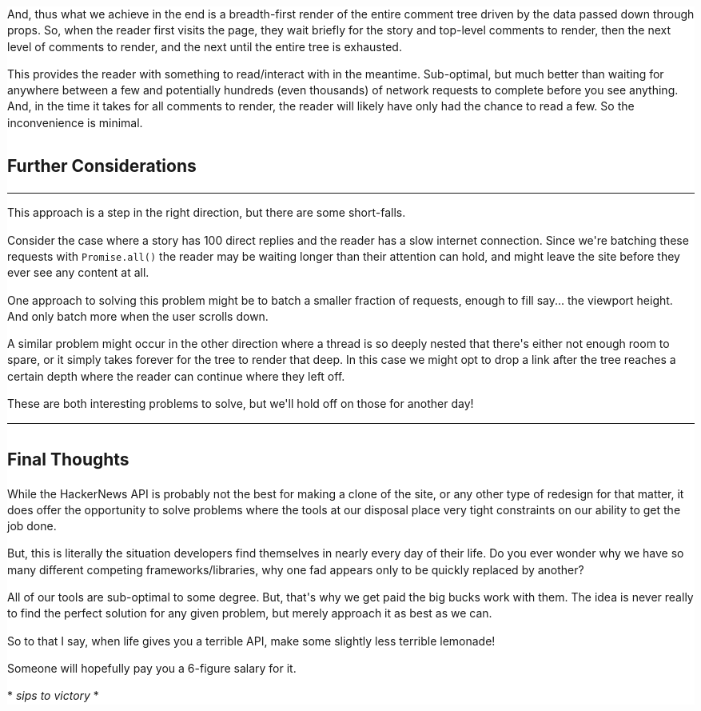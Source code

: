 And, thus what we achieve in the end is a breadth-first render of the entire comment tree driven by the data passed down through props. So, when the reader first visits the page, they wait briefly for the story and top-level comments to render, then the next level of comments to render, and the next until the entire tree is exhausted.

This provides the reader with something to read/interact with in the meantime. Sub-optimal, but much better than waiting for anywhere between a few and potentially hundreds (even thousands) of network requests to complete before you see anything. And, in the time it takes for all comments to render, the reader will likely have only had the chance to read a few. So the inconvenience is minimal.

## Further Considerations

---

This approach is a step in the right direction, but there are some short-falls.

Consider the case where a story has 100 direct replies and the reader has a slow internet connection. Since we're batching these requests with `Promise.all()` the reader may be waiting longer than their attention can hold, and might leave the site before they ever see any content at all.

One approach to solving this problem might be to batch a smaller fraction of requests, enough to fill say... the viewport height. And only batch more when the user scrolls down.

A similar problem might occur in the other direction where a thread is so deeply nested that there's either not enough room to spare, or it simply takes forever for the tree to render that deep. In this case we might opt to drop a link after the tree reaches a certain depth where the reader can continue where they left off.

These are both interesting problems to solve, but we'll hold off on those for another day!

---

## Final Thoughts

While the HackerNews API is probably not the best for making a clone of the site, or any other type of redesign for that matter, it does offer the opportunity to solve problems where the tools at our disposal place very tight constraints on our ability to get the job done.

But, this is literally the situation developers find themselves in nearly every day of their life. Do you ever wonder why we have so many different competing frameworks/libraries, why one fad appears only to be quickly replaced by another?

All of our tools are sub-optimal to some degree. But, that's why we get paid the big bucks work with them. The idea is never really to find the perfect solution for any given problem, but merely approach it as best as we can.

So to that I say, when life gives you a terrible API, make some slightly less terrible lemonade!

Someone will hopefully pay you a 6-figure salary for it.

\* _sips to victory_ \*
